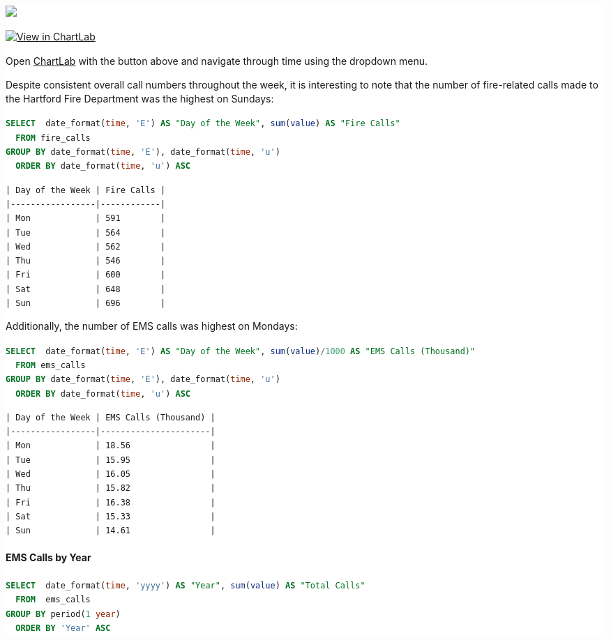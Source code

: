 ![](Images/CT_Fire10.png)

[![View in ChartLab](Images/button.png)](https://apps.axibase.com/chartlab/83d2a616/9/#fullscreen)

Open [ChartLab](https://www.axibase.com) with the button above and navigate through time using the dropdown menu.

Despite consistent overall call numbers throughout the week, it is interesting to note that the number of fire-related calls
made to the Hartford Fire Department was the highest on Sundays:

```sql
SELECT  date_format(time, 'E') AS "Day of the Week", sum(value) AS "Fire Calls"
  FROM fire_calls
GROUP BY date_format(time, 'E'), date_format(time, 'u')
  ORDER BY date_format(time, 'u') ASC
```

```ls
| Day of the Week | Fire Calls | 
|-----------------|------------| 
| Mon             | 591        | 
| Tue             | 564        | 
| Wed             | 562        | 
| Thu             | 546        | 
| Fri             | 600        | 
| Sat             | 648        | 
| Sun             | 696        | 
```

Additionally, the number of EMS calls was highest on Mondays:

```sql
SELECT  date_format(time, 'E') AS "Day of the Week", sum(value)/1000 AS "EMS Calls (Thousand)"
  FROM ems_calls
GROUP BY date_format(time, 'E'), date_format(time, 'u')
  ORDER BY date_format(time, 'u') ASC
```

```ls
| Day of the Week | EMS Calls (Thousand) | 
|-----------------|----------------------| 
| Mon             | 18.56                | 
| Tue             | 15.95                | 
| Wed             | 16.05                | 
| Thu             | 15.82                | 
| Fri             | 16.38                | 
| Sat             | 15.33                | 
| Sun             | 14.61                | 
```

#### EMS Calls by Year

```sql
SELECT  date_format(time, 'yyyy') AS "Year", sum(value) AS "Total Calls"
  FROM 	ems_calls
GROUP BY period(1 year)
  ORDER BY 'Year' ASC
```
